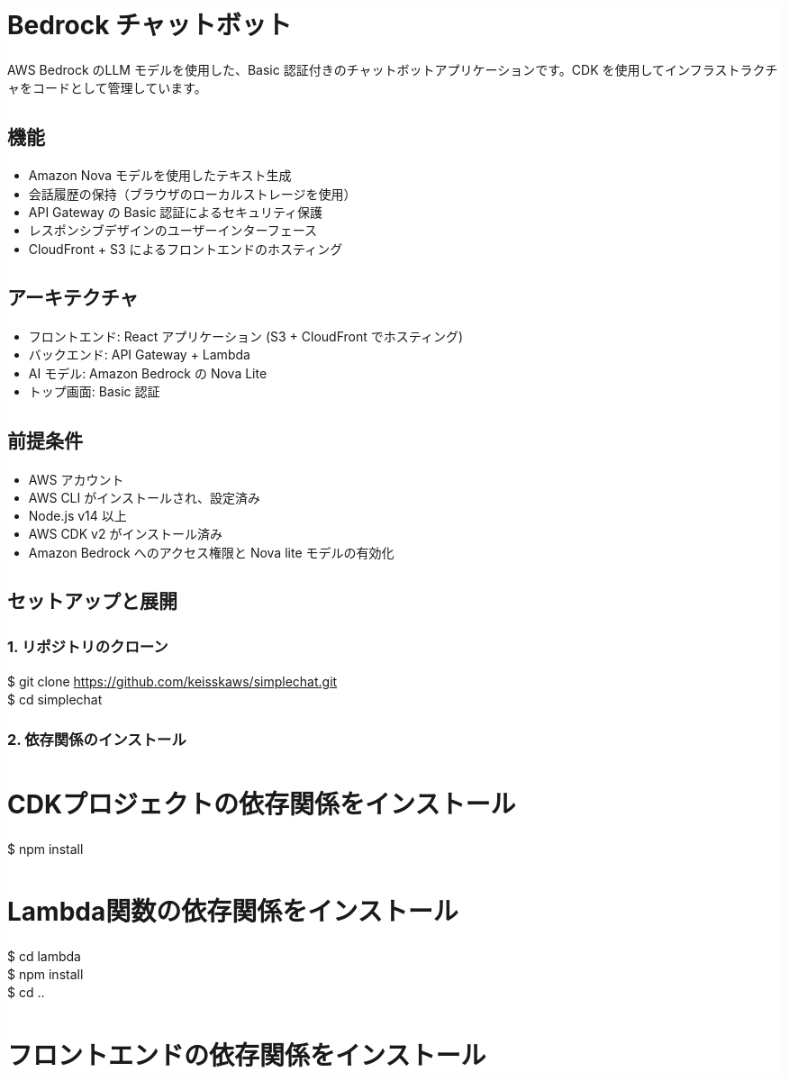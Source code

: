 # Bedrock チャットボット

AWS Bedrock のLLM モデルを使用した、Basic 認証付きのチャットボットアプリケーションです。CDK を使用してインフラストラクチャをコードとして管理しています。

## 機能

- Amazon Nova モデルを使用したテキスト生成
- 会話履歴の保持（ブラウザのローカルストレージを使用）
- API Gateway の Basic 認証によるセキュリティ保護
- レスポンシブデザインのユーザーインターフェース
- CloudFront + S3 によるフロントエンドのホスティング

## アーキテクチャ

- フロントエンド: React アプリケーション (S3 + CloudFront でホスティング)
- バックエンド: API Gateway + Lambda
- AI モデル: Amazon Bedrock の Nova Lite 
- トップ画面: Basic 認証

## 前提条件

- AWS アカウント
- AWS CLI がインストールされ、設定済み
- Node.js v14 以上
- AWS CDK v2 がインストール済み
- Amazon Bedrock へのアクセス権限と Nova lite モデルの有効化

## セットアップと展開

### 1. リポジトリのクローン

$ git clone https://github.com/keisskaws/simplechat.git <br>
$ cd simplechat

### 2. 依存関係のインストール

# CDKプロジェクトの依存関係をインストール

$ npm install

# Lambda関数の依存関係をインストール

$ cd lambda <br>
$ npm install <br>
$ cd ..

# フロントエンドの依存関係をインストール
